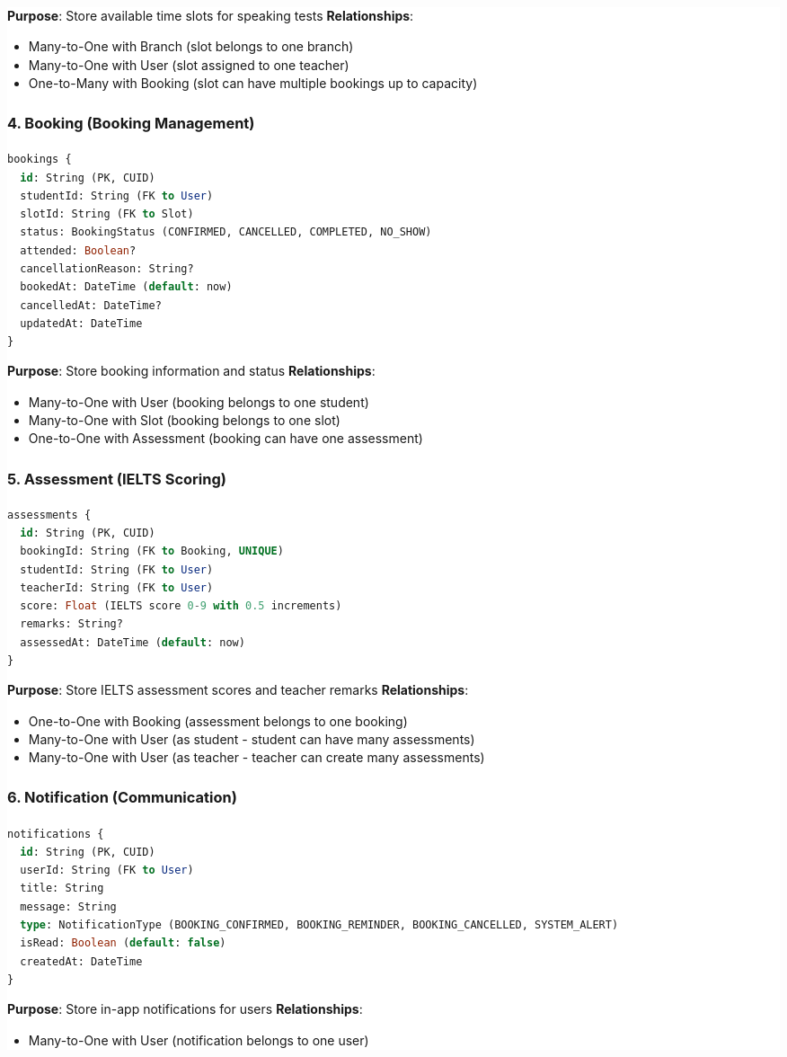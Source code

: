 ```sql
```
**Purpose**: Store available time slots for speaking tests
**Relationships**:
- Many-to-One with Branch (slot belongs to one branch)
- Many-to-One with User (slot assigned to one teacher)
- One-to-Many with Booking (slot can have multiple bookings up to capacity)

### 4. **Booking** (Booking Management)
```sql
bookings {
  id: String (PK, CUID)
  studentId: String (FK to User)
  slotId: String (FK to Slot)
  status: BookingStatus (CONFIRMED, CANCELLED, COMPLETED, NO_SHOW)
  attended: Boolean?
  cancellationReason: String?
  bookedAt: DateTime (default: now)
  cancelledAt: DateTime?
  updatedAt: DateTime
}
```
**Purpose**: Store booking information and status
**Relationships**:
- Many-to-One with User (booking belongs to one student)
- Many-to-One with Slot (booking belongs to one slot)
- One-to-One with Assessment (booking can have one assessment)

### 5. **Assessment** (IELTS Scoring)
```sql
assessments {
  id: String (PK, CUID)
  bookingId: String (FK to Booking, UNIQUE)
  studentId: String (FK to User)
  teacherId: String (FK to User)
  score: Float (IELTS score 0-9 with 0.5 increments)
  remarks: String?
  assessedAt: DateTime (default: now)
}
```
**Purpose**: Store IELTS assessment scores and teacher remarks
**Relationships**:
- One-to-One with Booking (assessment belongs to one booking)
- Many-to-One with User (as student - student can have many assessments)
- Many-to-One with User (as teacher - teacher can create many assessments)

### 6. **Notification** (Communication)
```sql
notifications {
  id: String (PK, CUID)
  userId: String (FK to User)
  title: String
  message: String
  type: NotificationType (BOOKING_CONFIRMED, BOOKING_REMINDER, BOOKING_CANCELLED, SYSTEM_ALERT)
  isRead: Boolean (default: false)
  createdAt: DateTime
}
```
**Purpose**: Store in-app notifications for users
**Relationships**:
- Many-to-One with User (notification belongs to one user)
